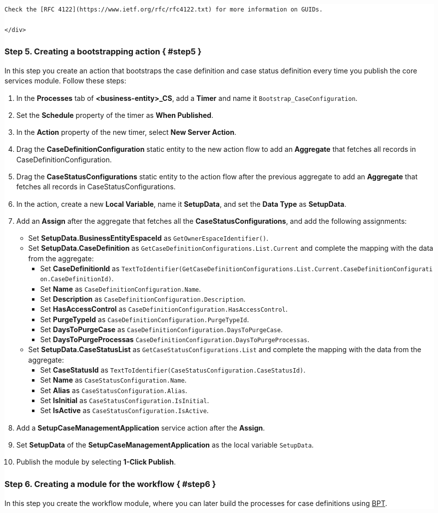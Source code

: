     Check the [RFC 4122](https://www.ietf.org/rfc/rfc4122.txt) for more information on GUIDs.

    </div>

### Step 5. Creating a bootstrapping action { #step5 }

In this step you create an action that bootstraps the case definition and case status definition every time you publish the core services module. Follow these steps:

1. In the **Processes** tab of **&lt;business-entity&gt;_CS**, add a **Timer** and name it `Bootstrap_CaseConfiguration`.

1. Set the **Schedule** property of the timer as **When Published**.

1. In the **Action** property of the new timer, select **New Server Action**.

1. Drag the **CaseDefinitionConfiguration** static entity to the new action flow to add an **Aggregate** that fetches all records in CaseDefinitionConfiguration.

1. Drag the **CaseStatusConfigurations** static entity to the action flow after the previous aggregate to add an **Aggregate** that fetches all records in CaseStatusConfigurations.

1. In the action, create a new **Local Variable**, name it **SetupData**, and set the **Data Type** as **SetupData**.

1. Add an **Assign** after the aggregate that fetches all the **CaseStatusConfigurations**, and add the following assignments:

    * Set **SetupData.BusinessEntityEspaceId** as `GetOwnerEspaceIdentifier()`.
    * Set **SetupData.CaseDefinition** as `GetCaseDefinitionConfigurations.List.Current` and complete the mapping with the data from the aggregate:
        * Set **CaseDefinitionId** as `TextToIdentifier(GetCaseDefinitionConfigurations.List.Current.CaseDefinitionConfiguration.CaseDefinitionId)`.
        * Set **Name** as `CaseDefinitionConfiguration.Name`.
        * Set **Description** as `CaseDefinitionConfiguration.Description`.
        * Set **HasAccessControl** as `CaseDefinitionConfiguration.HasAccessControl`.
        * Set **PurgeTypeId** as `CaseDefinitionConfiguration.PurgeTypeId`.
        * Set **DaysToPurgeCase** as `CaseDefinitionConfiguration.DaysToPurgeCase`.
        * Set **DaysToPurgeProcessas** `CaseDefinitionConfiguration.DaysToPurgeProcessas`.
    * Set **SetupData.CaseStatusList** as `GetCaseStatusConfigurations.List`  and complete the mapping with the data from the aggregate:
        * Set **CaseStatusId** as `TextToIdentifier(CaseStatusConfiguration.CaseStatusId)`.
        * Set **Name** as `CaseStatusConfiguration.Name`.
        * Set **Alias** as `CaseStatusConfiguration.Alias`.
        * Set **IsInitial** as `CaseStatusConfiguration.IsInitial`.
        * Set **IsActive** as `CaseStatusConfiguration.IsActive`.

1. Add a **SetupCaseManagementApplication** service action after the **Assign**.

1. Set **SetupData** of the **SetupCaseManagementApplication** as the local variable `SetupData`.

1. Publish the module by selecting **1-Click Publish**.

### Step 6. Creating a module for the workflow { #step6 }

In this step you create the workflow module, where you can later build the processes for case definitions using [BPT](../../processes/intro.md).
